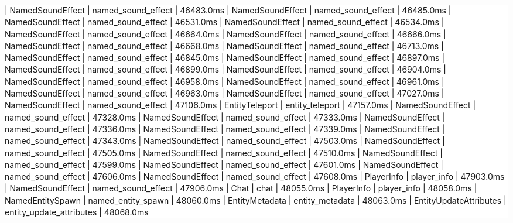 | NamedSoundEffect | named_sound_effect | 46483.0ms
| NamedSoundEffect | named_sound_effect | 46485.0ms
| NamedSoundEffect | named_sound_effect | 46531.0ms
| NamedSoundEffect | named_sound_effect | 46534.0ms
| NamedSoundEffect | named_sound_effect | 46664.0ms
| NamedSoundEffect | named_sound_effect | 46666.0ms
| NamedSoundEffect | named_sound_effect | 46668.0ms
| NamedSoundEffect | named_sound_effect | 46713.0ms
| NamedSoundEffect | named_sound_effect | 46845.0ms
| NamedSoundEffect | named_sound_effect | 46897.0ms
| NamedSoundEffect | named_sound_effect | 46899.0ms
| NamedSoundEffect | named_sound_effect | 46904.0ms
| NamedSoundEffect | named_sound_effect | 46958.0ms
| NamedSoundEffect | named_sound_effect | 46961.0ms
| NamedSoundEffect | named_sound_effect | 46963.0ms
| NamedSoundEffect | named_sound_effect | 47027.0ms
| NamedSoundEffect | named_sound_effect | 47106.0ms
| EntityTeleport | entity_teleport | 47157.0ms
| NamedSoundEffect | named_sound_effect | 47328.0ms
| NamedSoundEffect | named_sound_effect | 47333.0ms
| NamedSoundEffect | named_sound_effect | 47336.0ms
| NamedSoundEffect | named_sound_effect | 47339.0ms
| NamedSoundEffect | named_sound_effect | 47343.0ms
| NamedSoundEffect | named_sound_effect | 47503.0ms
| NamedSoundEffect | named_sound_effect | 47505.0ms
| NamedSoundEffect | named_sound_effect | 47510.0ms
| NamedSoundEffect | named_sound_effect | 47599.0ms
| NamedSoundEffect | named_sound_effect | 47601.0ms
| NamedSoundEffect | named_sound_effect | 47606.0ms
| NamedSoundEffect | named_sound_effect | 47608.0ms
| PlayerInfo | player_info | 47903.0ms
| NamedSoundEffect | named_sound_effect | 47906.0ms
| Chat | chat | 48055.0ms
| PlayerInfo | player_info | 48058.0ms
| NamedEntitySpawn | named_entity_spawn | 48060.0ms
| EntityMetadata | entity_metadata | 48063.0ms
| EntityUpdateAttributes | entity_update_attributes | 48068.0ms